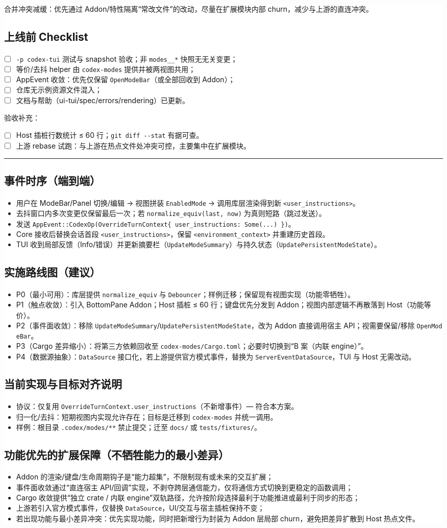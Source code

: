 合并冲突减缓：优先通过 Addon/特性隔离“常改文件”的改动，尽量在扩展模块内部 churn，减少与上游的直连冲突。

## 上线前 Checklist
- [ ] `-p codex-tui` 测试与 snapshot 验收；非 `modes__*` 快照无无关变更；
- [ ] 等价/去抖 helper 由 `codex-modes` 提供并被两视图共用；
- [ ] AppEvent 收敛：优先仅保留 `OpenModeBar`（或全部回收到 Addon）；
- [ ] 仓库无示例资源文件混入；
- [ ] 文档与帮助（ui-tui/spec/errors/rendering）已更新。

验收补充：
- [ ] Host 插桩行数统计 ≤ 60 行；`git diff --stat` 有据可查。
- [ ] 上游 rebase 试跑：与上游在热点文件处冲突可控，主要集中在扩展模块。

---

## 事件时序（端到端）
- 用户在 ModeBar/Panel 切换/编辑 → 视图拼装 `EnabledMode` → 调用库层渲染得到新 `<user_instructions>`。
- 去抖窗口内多次变更仅保留最后一次；若 `normalize_equiv(last, now)` 为真则短路（跳过发送）。
- 发送 `AppEvent::CodexOp(OverrideTurnContext{ user_instructions: Some(...) })`。
- Core 接收后替换会话首段 `<user_instructions>`，保留 `<environment_context>` 并重建历史首段。
- TUI 收到局部反馈（Info/错误）并更新摘要栏（`UpdateModeSummary`）与持久状态（`UpdatePersistentModeState`）。

## 实施路线图（建议）
- P0（最小可用）：库层提供 `normalize_equiv` 与 `Debouncer`；样例迁移；保留现有视图实现（功能零牺牲）。
- P1（触点收敛）：引入 BottomPane Addon；Host 插桩 ≤ 60 行；键盘优先分发到 Addon；视图内部逻辑不再散落到 Host（功能等价）。
- P2（事件面收敛）：移除 `UpdateModeSummary`/`UpdatePersistentModeState`，改为 Addon 直接调用宿主 API；视需要保留/移除 `OpenModeBar`。
- P3（Cargo 差异缩小）：将第三方依赖回收至 `codex-modes/Cargo.toml`；必要时切换到“B 案（内联 engine）”。
- P4（数据源抽象）：`DataSource` 接口化，若上游提供官方模式事件，替换为 `ServerEventDataSource`，TUI 与 Host 无需改动。

## 当前实现与目标对齐说明
- 协议：仅复用 `OverrideTurnContext.user_instructions`（不新增事件）— 符合本方案。
- 归一化/去抖：短期视图内实现允许存在；目标是迁移到 `codex-modes` 并统一调用。
- 样例：根目录 `.codex/modes/**` 禁止提交；迁至 `docs/` 或 `tests/fixtures/`。

## 功能优先的扩展保障（不牺牲能力的最小差异）
- Addon 的渲染/键盘/生命周期钩子是“能力超集”，不限制现有或未来的交互扩展；
- 事件面收敛通过“直连宿主 API/回调”实现，不剥夺跨层通信能力，仅将通信方式切换到更稳定的函数调用；
- Cargo 收敛提供“独立 crate / 内联 engine”双轨路径，允许按阶段选择最利于功能推进或最利于同步的形态；
- 上游若引入官方模式事件，仅替换 `DataSource`，UI/交互与宿主插桩保持不变；
- 若出现功能与最小差异冲突：优先实现功能，同时把新增行为封装为 Addon 层局部 churn，避免把差异扩散到 Host 热点文件。
